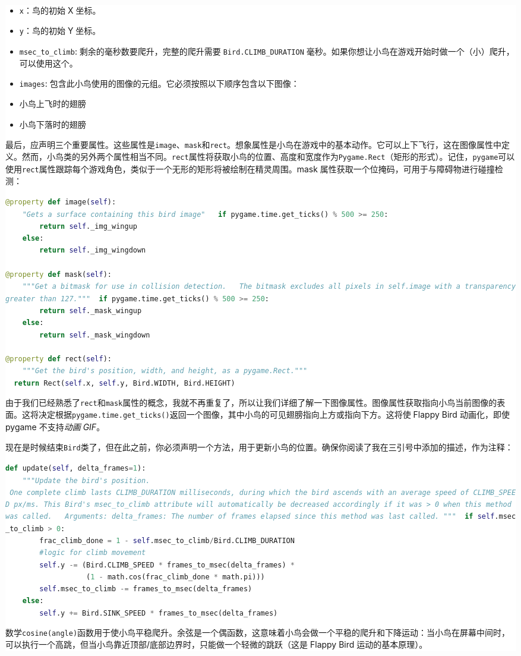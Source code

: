 +   `x`：鸟的初始 X 坐标。

+   `y`：鸟的初始 Y 坐标。

+   `msec_to_climb`: 剩余的毫秒数要爬升，完整的爬升需要 `Bird.CLIMB_DURATION` 毫秒。如果你想让小鸟在游戏开始时做一个（小）爬升，可以使用这个。

+   `images`: 包含此小鸟使用的图像的元组。它必须按照以下顺序包含以下图像：

+   小鸟上飞时的翅膀

+   小鸟下落时的翅膀

最后，应声明三个重要属性。这些属性是`image`、`mask`和`rect`。想象属性是小鸟在游戏中的基本动作。它可以上下飞行，这在图像属性中定义。然而，小鸟类的另外两个属性相当不同。`rect`属性将获取小鸟的位置、高度和宽度作为`Pygame.Rect`（矩形的形式）。记住，`pygame`可以使用`rect`属性跟踪每个游戏角色，类似于一个无形的矩形将被绘制在精灵周围。mask 属性获取一个位掩码，可用于与障碍物进行碰撞检测：

```py
@property def image(self):
    "Gets a surface containing this bird image"   if pygame.time.get_ticks() % 500 >= 250:
        return self._img_wingup
    else:
        return self._img_wingdown

@property def mask(self):
    """Get a bitmask for use in collision detection.   The bitmask excludes all pixels in self.image with a transparency greater than 127."""  if pygame.time.get_ticks() % 500 >= 250:
        return self._mask_wingup
    else:
        return self._mask_wingdown

@property def rect(self):
    """Get the bird's position, width, and height, as a pygame.Rect."""
  return Rect(self.x, self.y, Bird.WIDTH, Bird.HEIGHT)
```

由于我们已经熟悉了`rect`和`mask`属性的概念，我就不再重复了，所以让我们详细了解一下图像属性。图像属性获取指向小鸟当前图像的表面。这将决定根据`pygame.time.get_ticks()`返回一个图像，其中小鸟的可见翅膀指向上方或指向下方。这将使 Flappy Bird 动画化，即使 pygame 不支持*动画 GIF*。

现在是时候结束`Bird`类了，但在此之前，你必须声明一个方法，用于更新小鸟的位置。确保你阅读了我在三引号中添加的描述，作为注释：

```py
def update(self, delta_frames=1):
    """Update the bird's position.
 One complete climb lasts CLIMB_DURATION milliseconds, during which the bird ascends with an average speed of CLIMB_SPEED px/ms. This Bird's msec_to_climb attribute will automatically be decreased accordingly if it was > 0 when this method was called.   Arguments: delta_frames: The number of frames elapsed since this method was last called. """  if self.msec_to_climb > 0:
        frac_climb_done = 1 - self.msec_to_climb/Bird.CLIMB_DURATION
        #logic for climb movement
        self.y -= (Bird.CLIMB_SPEED * frames_to_msec(delta_frames) *
                   (1 - math.cos(frac_climb_done * math.pi)))
        self.msec_to_climb -= frames_to_msec(delta_frames)
    else:
        self.y += Bird.SINK_SPEED * frames_to_msec(delta_frames)
```

数学`cosine(angle)`函数用于使小鸟平稳爬升。余弦是一个偶函数，这意味着小鸟会做一个平稳的爬升和下降运动：当小鸟在屏幕中间时，可以执行一个高跳，但当小鸟靠近顶部/底部边界时，只能做一个轻微的跳跃（这是 Flappy Bird 运动的基本原理）。
